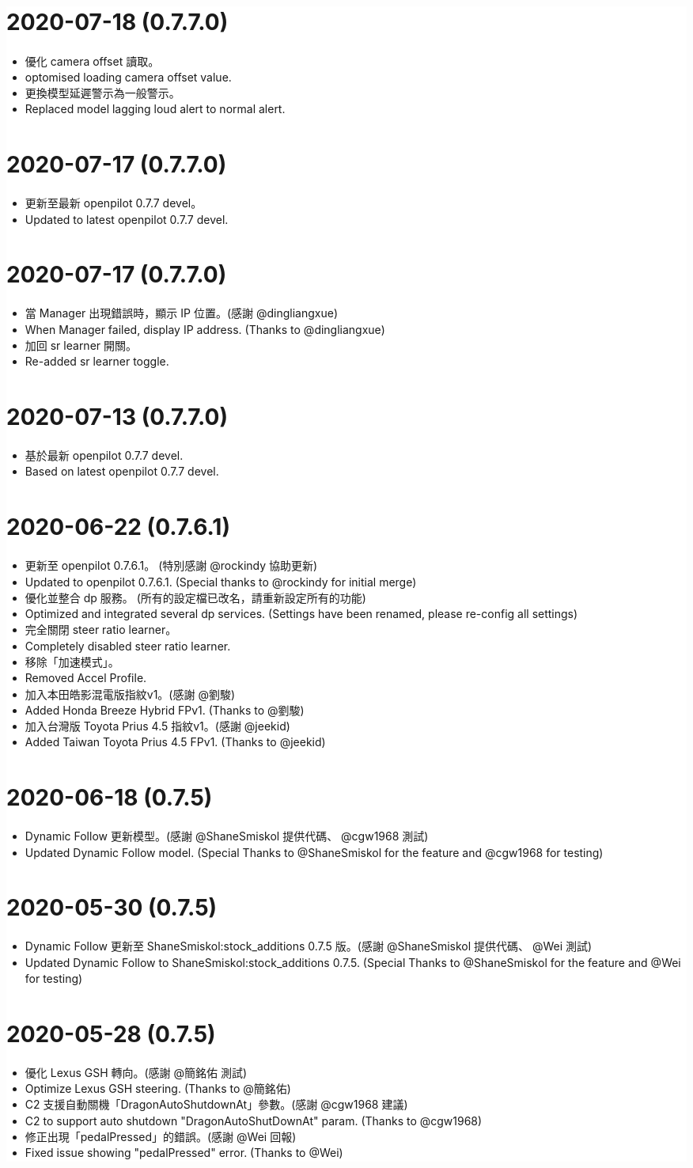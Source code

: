 2020-07-18 (0.7.7.0)
========================
* 優化 camera offset 讀取。
* optomised loading camera offset value.
* 更換模型延遲警示為一般警示。
* Replaced model lagging loud alert to normal alert.

2020-07-17 (0.7.7.0)
========================
* 更新至最新 openpilot 0.7.7 devel。
* Updated to latest openpilot 0.7.7 devel.

2020-07-17 (0.7.7.0)
========================
* 當 Manager 出現錯誤時，顯示 IP 位置。(感謝 @dingliangxue)
* When Manager failed, display IP address. (Thanks to  @dingliangxue)
* 加回 sr learner 開關。
* Re-added sr learner toggle.

2020-07-13 (0.7.7.0)
========================
* 基於最新 openpilot 0.7.7 devel.
* Based on latest openpilot 0.7.7 devel.

2020-06-22 (0.7.6.1)
========================
* 更新至 openpilot 0.7.6.1。 (特別感謝 @rockindy 協助更新)
* Updated to openpilot 0.7.6.1. (Special thanks to @rockindy for initial merge)
* 優化並整合 dp 服務。 (所有的設定檔已改名，請重新設定所有的功能)
* Optimized and integrated several dp services. (Settings have been renamed, please re-config all settings)
* 完全關閉 steer ratio learner。
* Completely disabled steer ratio learner.
* 移除「加速模式」。
* Removed Accel Profile.
* 加入本田皓影混電版指紋v1。(感謝 @劉駿)
* Added Honda Breeze Hybrid FPv1. (Thanks to @劉駿)
* 加入台灣版 Toyota Prius 4.5 指紋v1。(感謝 @jeekid)
* Added Taiwan Toyota Prius 4.5 FPv1. (Thanks to @jeekid)

2020-06-18 (0.7.5)
========================
* Dynamic Follow 更新模型。(感謝 @ShaneSmiskol 提供代碼、 @cgw1968 測試)
* Updated Dynamic Follow model. (Special Thanks to @ShaneSmiskol for the feature and @cgw1968 for testing)

2020-05-30 (0.7.5)
========================
* Dynamic Follow 更新至 ShaneSmiskol:stock_additions 0.7.5 版。(感謝 @ShaneSmiskol 提供代碼、 @Wei 測試)
* Updated Dynamic Follow to ShaneSmiskol:stock_additions 0.7.5. (Special Thanks to @ShaneSmiskol for the feature and @Wei for testing)

2020-05-28 (0.7.5)
========================
* 優化 Lexus GSH 轉向。(感謝 @簡銘佑 測試)
* Optimize Lexus GSH steering. (Thanks to @簡銘佑)
* C2 支援自動關機「DragonAutoShutdownAt」參數。(感謝 @cgw1968 建議)
* C2 to support auto shutdown "DragonAutoShutDownAt" param. (Thanks to @cgw1968)
* 修正出現「pedalPressed」的錯誤。(感謝 @Wei 回報)
* Fixed issue showing "pedalPressed" error. (Thanks to @Wei) 
